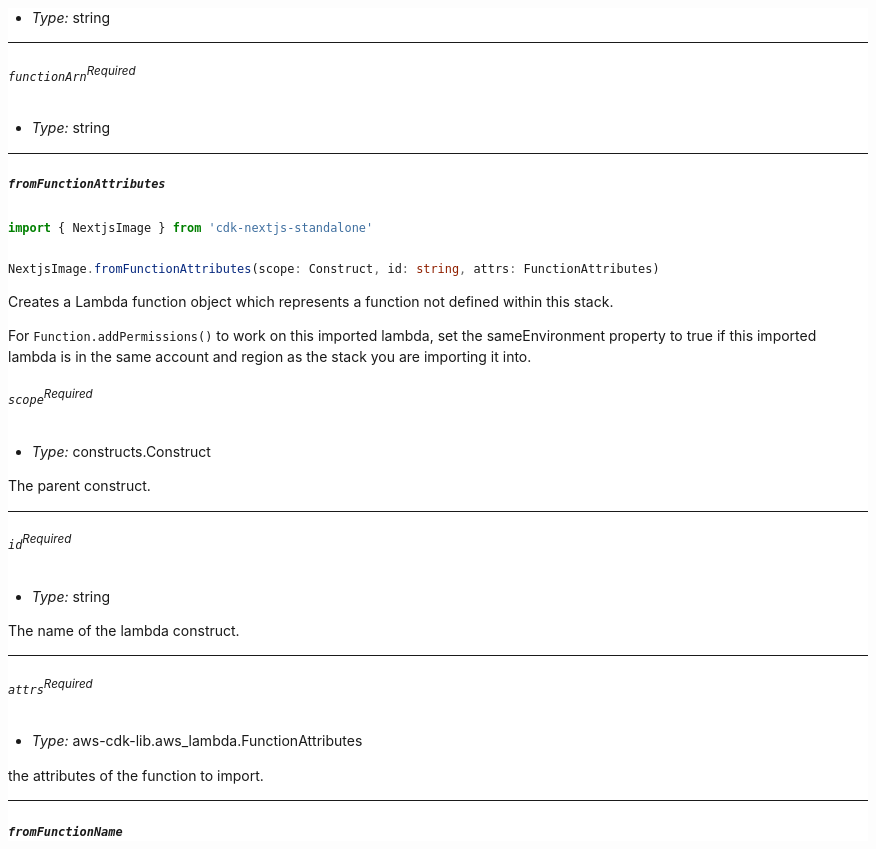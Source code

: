- *Type:* string

---

###### `functionArn`<sup>Required</sup> <a name="functionArn" id="cdk-nextjs-standalone.NextjsImage.fromFunctionArn.parameter.functionArn"></a>

- *Type:* string

---

##### `fromFunctionAttributes` <a name="fromFunctionAttributes" id="cdk-nextjs-standalone.NextjsImage.fromFunctionAttributes"></a>

```typescript
import { NextjsImage } from 'cdk-nextjs-standalone'

NextjsImage.fromFunctionAttributes(scope: Construct, id: string, attrs: FunctionAttributes)
```

Creates a Lambda function object which represents a function not defined within this stack.

For `Function.addPermissions()` to work on this imported lambda, set the sameEnvironment property to true
if this imported lambda is in the same account and region as the stack you are importing it into.

###### `scope`<sup>Required</sup> <a name="scope" id="cdk-nextjs-standalone.NextjsImage.fromFunctionAttributes.parameter.scope"></a>

- *Type:* constructs.Construct

The parent construct.

---

###### `id`<sup>Required</sup> <a name="id" id="cdk-nextjs-standalone.NextjsImage.fromFunctionAttributes.parameter.id"></a>

- *Type:* string

The name of the lambda construct.

---

###### `attrs`<sup>Required</sup> <a name="attrs" id="cdk-nextjs-standalone.NextjsImage.fromFunctionAttributes.parameter.attrs"></a>

- *Type:* aws-cdk-lib.aws_lambda.FunctionAttributes

the attributes of the function to import.

---

##### `fromFunctionName` <a name="fromFunctionName" id="cdk-nextjs-standalone.NextjsImage.fromFunctionName"></a>
